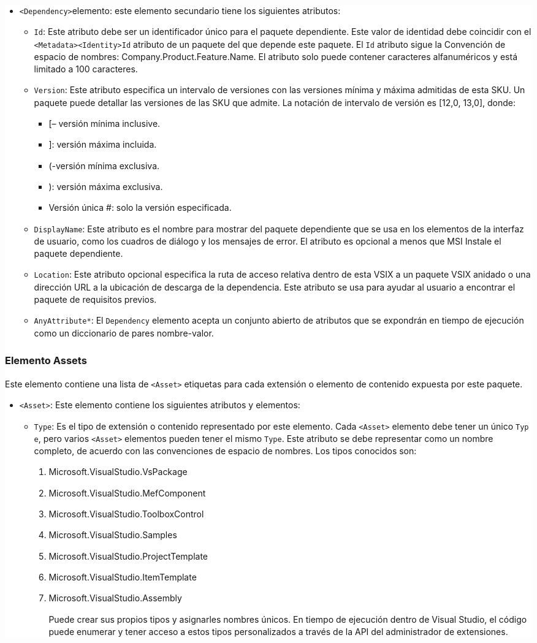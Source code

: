 - `<Dependency>`elemento: este elemento secundario tiene los siguientes atributos:

  - `Id`: Este atributo debe ser un identificador único para el paquete dependiente. Este valor de identidad debe coincidir con el `<Metadata><Identity>Id` atributo de un paquete del que depende este paquete. El `Id` atributo sigue la Convención de espacio de nombres: Company.Product.Feature.Name. El atributo solo puede contener caracteres alfanuméricos y está limitado a 100 caracteres.

  - `Version`: Este atributo especifica un intervalo de versiones con las versiones mínima y máxima admitidas de esta SKU. Un paquete puede detallar las versiones de las SKU que admite. La notación de intervalo de versión es [12,0, 13,0], donde:

    - [– versión mínima inclusive.

    - ]: versión máxima incluida.

    - (-versión mínima exclusiva.

    - ): versión máxima exclusiva.

    - Versión única #: solo la versión especificada.

  - `DisplayName`: Este atributo es el nombre para mostrar del paquete dependiente que se usa en los elementos de la interfaz de usuario, como los cuadros de diálogo y los mensajes de error. El atributo es opcional a menos que MSI Instale el paquete dependiente.

  - `Location`: Este atributo opcional especifica la ruta de acceso relativa dentro de esta VSIX a un paquete VSIX anidado o una dirección URL a la ubicación de descarga de la dependencia. Este atributo se usa para ayudar al usuario a encontrar el paquete de requisitos previos.

  - `AnyAttribute*`: El `Dependency` elemento acepta un conjunto abierto de atributos que se expondrán en tiempo de ejecución como un diccionario de pares nombre-valor.

### <a name="assets-element"></a>Elemento Assets
 Este elemento contiene una lista de `<Asset>` etiquetas para cada extensión o elemento de contenido expuesta por este paquete.

- `<Asset>`: Este elemento contiene los siguientes atributos y elementos:

  - `Type`: Es el tipo de extensión o contenido representado por este elemento. Cada `<Asset>` elemento debe tener un único `Type`, pero varios `<Asset>` elementos pueden tener el mismo `Type`. Este atributo se debe representar como un nombre completo, de acuerdo con las convenciones de espacio de nombres. Los tipos conocidos son:

    1. Microsoft.VisualStudio.VsPackage

    2. Microsoft.VisualStudio.MefComponent

    3. Microsoft.VisualStudio.ToolboxControl

    4. Microsoft.VisualStudio.Samples

    5. Microsoft.VisualStudio.ProjectTemplate

    6. Microsoft.VisualStudio.ItemTemplate

    7. Microsoft.VisualStudio.Assembly

       Puede crear sus propios tipos y asignarles nombres únicos. En tiempo de ejecución dentro de Visual Studio, el código puede enumerar y tener acceso a estos tipos personalizados a través de la API del administrador de extensiones.
